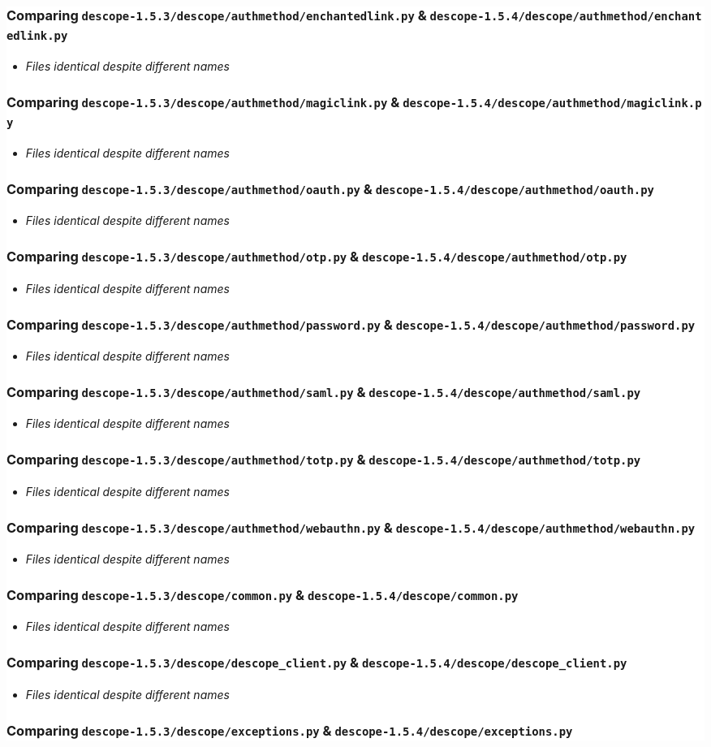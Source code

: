 ### Comparing `descope-1.5.3/descope/authmethod/enchantedlink.py` & `descope-1.5.4/descope/authmethod/enchantedlink.py`

 * *Files identical despite different names*

### Comparing `descope-1.5.3/descope/authmethod/magiclink.py` & `descope-1.5.4/descope/authmethod/magiclink.py`

 * *Files identical despite different names*

### Comparing `descope-1.5.3/descope/authmethod/oauth.py` & `descope-1.5.4/descope/authmethod/oauth.py`

 * *Files identical despite different names*

### Comparing `descope-1.5.3/descope/authmethod/otp.py` & `descope-1.5.4/descope/authmethod/otp.py`

 * *Files identical despite different names*

### Comparing `descope-1.5.3/descope/authmethod/password.py` & `descope-1.5.4/descope/authmethod/password.py`

 * *Files identical despite different names*

### Comparing `descope-1.5.3/descope/authmethod/saml.py` & `descope-1.5.4/descope/authmethod/saml.py`

 * *Files identical despite different names*

### Comparing `descope-1.5.3/descope/authmethod/totp.py` & `descope-1.5.4/descope/authmethod/totp.py`

 * *Files identical despite different names*

### Comparing `descope-1.5.3/descope/authmethod/webauthn.py` & `descope-1.5.4/descope/authmethod/webauthn.py`

 * *Files identical despite different names*

### Comparing `descope-1.5.3/descope/common.py` & `descope-1.5.4/descope/common.py`

 * *Files identical despite different names*

### Comparing `descope-1.5.3/descope/descope_client.py` & `descope-1.5.4/descope/descope_client.py`

 * *Files identical despite different names*

### Comparing `descope-1.5.3/descope/exceptions.py` & `descope-1.5.4/descope/exceptions.py`

